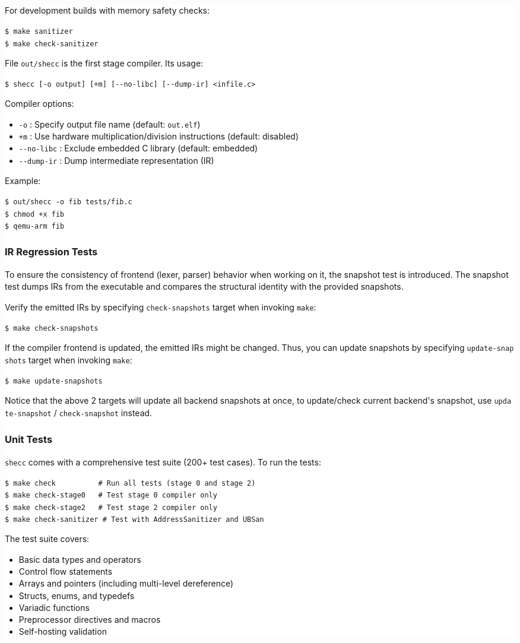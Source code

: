 For development builds with memory safety checks:
```shell
$ make sanitizer
$ make check-sanitizer
```

File `out/shecc` is the first stage compiler. Its usage:
```shell
$ shecc [-o output] [+m] [--no-libc] [--dump-ir] <infile.c>
```

Compiler options:
- `-o` : Specify output file name (default: `out.elf`)
- `+m` : Use hardware multiplication/division instructions (default: disabled)
- `--no-libc` : Exclude embedded C library (default: embedded)
- `--dump-ir` : Dump intermediate representation (IR)

Example:
```shell
$ out/shecc -o fib tests/fib.c
$ chmod +x fib
$ qemu-arm fib
```

### IR Regression Tests

To ensure the consistency of frontend (lexer, parser) behavior when working on it, the snapshot test is introduced.
The snapshot test dumps IRs from the executable and compares the structural identity with the provided snapshots.

Verify the emitted IRs by specifying `check-snapshots` target when invoking `make`:
```shell
$ make check-snapshots
```

If the compiler frontend is updated, the emitted IRs might be changed.
Thus, you can update snapshots by specifying `update-snapshots` target when invoking `make`:
```shell
$ make update-snapshots
```

Notice that the above 2 targets will update all backend snapshots at once, to update/check current backend's snapshot, 
use `update-snapshot` / `check-snapshot` instead.

### Unit Tests

`shecc` comes with a comprehensive test suite (200+ test cases). To run the tests:
```shell
$ make check          # Run all tests (stage 0 and stage 2)
$ make check-stage0   # Test stage 0 compiler only
$ make check-stage2   # Test stage 2 compiler only
$ make check-sanitizer # Test with AddressSanitizer and UBSan
```

The test suite covers:
* Basic data types and operators
* Control flow statements
* Arrays and pointers (including multi-level dereference)
* Structs, enums, and typedefs
* Variadic functions
* Preprocessor directives and macros
* Self-hosting validation
